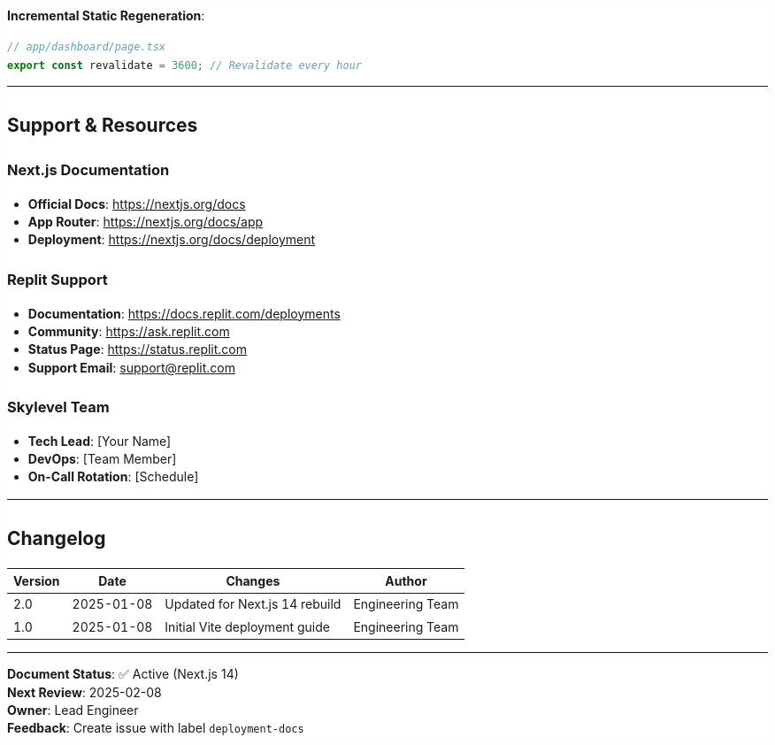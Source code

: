 **Incremental Static Regeneration**:
```typescript
// app/dashboard/page.tsx
export const revalidate = 3600; // Revalidate every hour
```

---

## Support & Resources

### Next.js Documentation
- **Official Docs**: https://nextjs.org/docs
- **App Router**: https://nextjs.org/docs/app
- **Deployment**: https://nextjs.org/docs/deployment

### Replit Support
- **Documentation**: https://docs.replit.com/deployments
- **Community**: https://ask.replit.com
- **Status Page**: https://status.replit.com
- **Support Email**: support@replit.com

### Skylevel Team
- **Tech Lead**: [Your Name]
- **DevOps**: [Team Member]
- **On-Call Rotation**: [Schedule]

---

## Changelog

| Version | Date | Changes | Author |
|---------|------|---------|--------|
| 2.0 | 2025-01-08 | Updated for Next.js 14 rebuild | Engineering Team |
| 1.0 | 2025-01-08 | Initial Vite deployment guide | Engineering Team |

---

**Document Status**: ✅ Active (Next.js 14)  
**Next Review**: 2025-02-08  
**Owner**: Lead Engineer  
**Feedback**: Create issue with label `deployment-docs`
